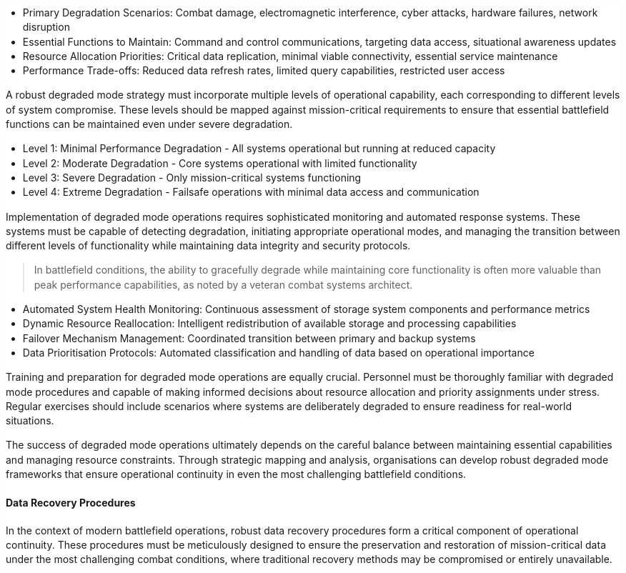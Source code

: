 - Primary Degradation Scenarios: Combat damage, electromagnetic interference, cyber attacks, hardware failures, network disruption
- Essential Functions to Maintain: Command and control communications, targeting data access, situational awareness updates
- Resource Allocation Priorities: Critical data replication, minimal viable connectivity, essential service maintenance
- Performance Trade-offs: Reduced data refresh rates, limited query capabilities, restricted user access

A robust degraded mode strategy must incorporate multiple levels of operational capability, each corresponding to different levels of system compromise. These levels should be mapped against mission-critical requirements to ensure that essential battlefield functions can be maintained even under severe degradation.

- Level 1: Minimal Performance Degradation - All systems operational but running at reduced capacity
- Level 2: Moderate Degradation - Core systems operational with limited functionality
- Level 3: Severe Degradation - Only mission-critical systems functioning
- Level 4: Extreme Degradation - Failsafe operations with minimal data access and communication

Implementation of degraded mode operations requires sophisticated monitoring and automated response systems. These systems must be capable of detecting degradation, initiating appropriate operational modes, and managing the transition between different levels of functionality while maintaining data integrity and security protocols.

> In battlefield conditions, the ability to gracefully degrade while maintaining core functionality is often more valuable than peak performance capabilities, as noted by a veteran combat systems architect.

- Automated System Health Monitoring: Continuous assessment of storage system components and performance metrics
- Dynamic Resource Reallocation: Intelligent redistribution of available storage and processing capabilities
- Failover Mechanism Management: Coordinated transition between primary and backup systems
- Data Prioritisation Protocols: Automated classification and handling of data based on operational importance

Training and preparation for degraded mode operations are equally crucial. Personnel must be thoroughly familiar with degraded mode procedures and capable of making informed decisions about resource allocation and priority assignments under stress. Regular exercises should include scenarios where systems are deliberately degraded to ensure readiness for real-world situations.

The success of degraded mode operations ultimately depends on the careful balance between maintaining essential capabilities and managing resource constraints. Through strategic mapping and analysis, organisations can develop robust degraded mode frameworks that ensure operational continuity in even the most challenging battlefield conditions.



#### <a name="data-recovery-procedures"></a>Data Recovery Procedures

In the context of modern battlefield operations, robust data recovery procedures form a critical component of operational continuity. These procedures must be meticulously designed to ensure the preservation and restoration of mission-critical data under the most challenging combat conditions, where traditional recovery methods may be compromised or entirely unavailable.
